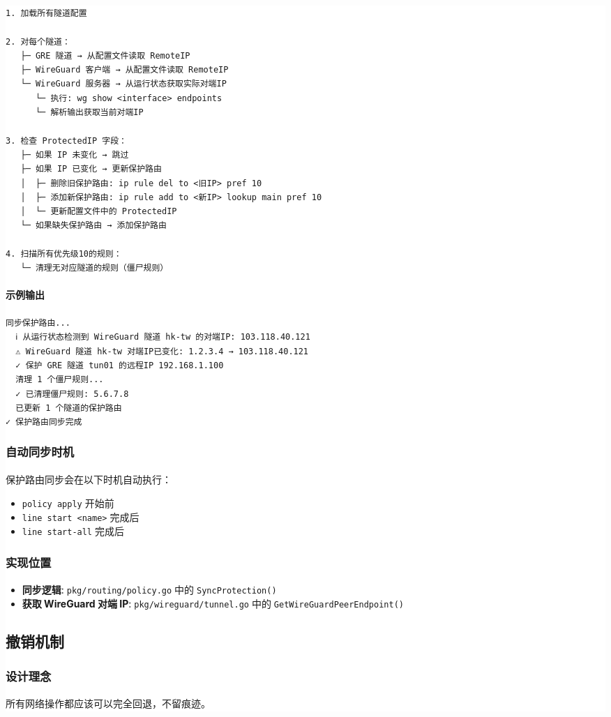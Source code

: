 ```
1. 加载所有隧道配置

2. 对每个隧道：
   ├─ GRE 隧道 → 从配置文件读取 RemoteIP
   ├─ WireGuard 客户端 → 从配置文件读取 RemoteIP
   └─ WireGuard 服务器 → 从运行状态获取实际对端IP
      └─ 执行: wg show <interface> endpoints
      └─ 解析输出获取当前对端IP

3. 检查 ProtectedIP 字段：
   ├─ 如果 IP 未变化 → 跳过
   ├─ 如果 IP 已变化 → 更新保护路由
   │  ├─ 删除旧保护路由: ip rule del to <旧IP> pref 10
   │  ├─ 添加新保护路由: ip rule add to <新IP> lookup main pref 10
   │  └─ 更新配置文件中的 ProtectedIP
   └─ 如果缺失保护路由 → 添加保护路由

4. 扫描所有优先级10的规则：
   └─ 清理无对应隧道的规则（僵尸规则）
```

#### 示例输出

```
同步保护路由...
  ℹ 从运行状态检测到 WireGuard 隧道 hk-tw 的对端IP: 103.118.40.121
  ⚠ WireGuard 隧道 hk-tw 对端IP已变化: 1.2.3.4 → 103.118.40.121
  ✓ 保护 GRE 隧道 tun01 的远程IP 192.168.1.100
  清理 1 个僵尸规则...
  ✓ 已清理僵尸规则: 5.6.7.8
  已更新 1 个隧道的保护路由
✓ 保护路由同步完成
```

### 自动同步时机

保护路由同步会在以下时机自动执行：

- `policy apply` 开始前
- `line start <name>` 完成后
- `line start-all` 完成后

### 实现位置

- **同步逻辑**: `pkg/routing/policy.go` 中的 `SyncProtection()`
- **获取 WireGuard 对端 IP**: `pkg/wireguard/tunnel.go` 中的 `GetWireGuardPeerEndpoint()`

## 撤销机制

### 设计理念

所有网络操作都应该可以完全回退，不留痕迹。
